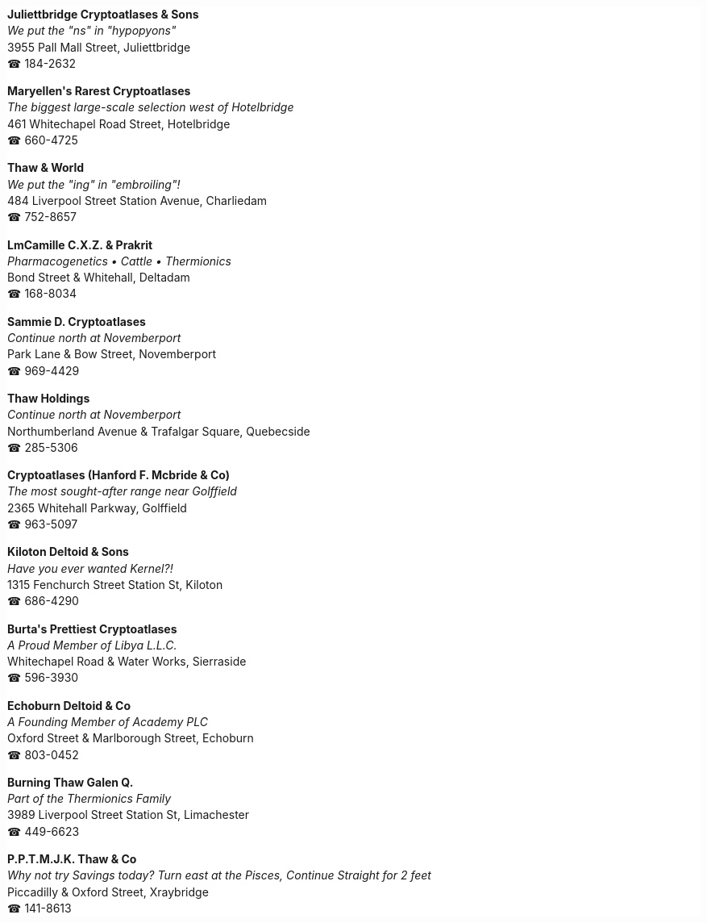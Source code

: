 **Juliettbridge Cryptoatlases & Sons**  
_We put the "ns" in "hypopyons"_  
3955 Pall Mall Street, Juliettbridge  
☎ 184-2632

**Maryellen's Rarest Cryptoatlases**  
_The biggest large-scale selection west of Hotelbridge_  
461 Whitechapel Road Street, Hotelbridge  
☎ 660-4725

**Thaw & World**  
_We put the "ing" in "embroiling"!_  
484 Liverpool Street Station Avenue, Charliedam  
☎ 752-8657

**LmCamille C.X.Z. & Prakrit**  
_Pharmacogenetics • Cattle • Thermionics_  
Bond Street & Whitehall, Deltadam  
☎ 168-8034

**Sammie D. Cryptoatlases**  
_Continue north at Novemberport_  
Park Lane & Bow Street, Novemberport  
☎ 969-4429

**Thaw Holdings**  
_Continue north at Novemberport_  
Northumberland Avenue & Trafalgar Square, Quebecside  
☎ 285-5306

**Cryptoatlases (Hanford F. Mcbride & Co)**  
_The most sought-after range near Golffield_  
2365 Whitehall Parkway, Golffield  
☎ 963-5097

**Kiloton Deltoid & Sons**  
_Have you ever wanted Kernel?!_  
1315 Fenchurch Street Station St, Kiloton  
☎ 686-4290

**Burta's Prettiest Cryptoatlases**  
_A Proud Member of Libya L.L.C._  
Whitechapel Road & Water Works, Sierraside  
☎ 596-3930

**Echoburn Deltoid & Co**  
_A Founding Member of Academy PLC_  
Oxford Street & Marlborough Street, Echoburn  
☎ 803-0452

**Burning Thaw Galen Q.**  
_Part of the Thermionics Family_  
3989 Liverpool Street Station St, Limachester  
☎ 449-6623

**P.P.T.M.J.K. Thaw & Co**  
_Why not try Savings today? 
Turn east at the Pisces, Continue Straight for 2 feet_  
Piccadilly & Oxford Street, Xraybridge  
☎ 141-8613
